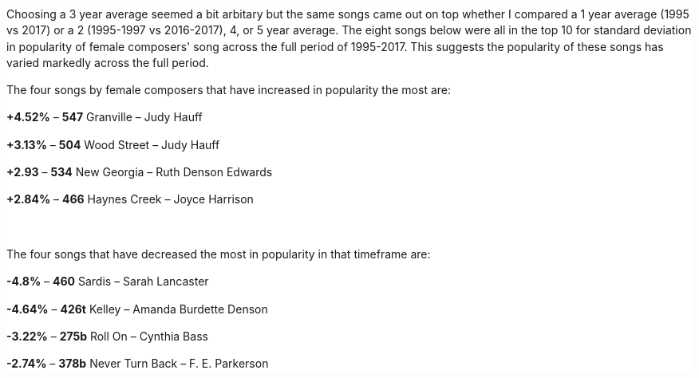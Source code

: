 <p>
  Choosing a 3 year average seemed a bit arbitary but the same songs came out on
  top whether I compared a 1 year average (1995 vs 2017) or a 2 (1995-1997 vs
  2016-2017), 4, or 5 year average. The eight songs below were all in the top 10
  for standard deviation in popularity of female composers&#39; song across the
  full period of 1995-2017. This suggests the popularity of these songs has
  varied markedly across the full period.
</p>

<p>
  The four songs by female composers that have increased in popularity the most
  are:
</p>

<p>
  <strong>+4.52%</strong> – <strong>547</strong> Granville – Judy Hauff
</p>

<p>
  <strong>+3.13%</strong> – <strong>504</strong> Wood Street – Judy Hauff
</p>

<p>
  <strong>+2.93</strong> – <strong>534</strong> New Georgia – Ruth Denson
  Edwards
</p>

<p>
  <strong>+2.84%</strong> – <strong>466</strong> Haynes Creek – Joyce Harrison
</p>

<a href="/images/biggest_increase_popularity.png">
  <img src="/images/biggest_increase_popularity.png" alt="" />
</a>

<p>
  The four songs that have decreased the most in popularity in that timeframe
  are:
</p>

<p>
  <strong>-4.8%</strong> – <strong>460</strong> Sardis – Sarah Lancaster
</p>

<p>
  <strong>-4.64%</strong> – <strong>426t</strong> Kelley – Amanda Burdette
  Denson
</p>

<p>
  <strong>-3.22%</strong> – <strong>275b</strong> Roll On – Cynthia Bass
</p>

<p>
  <strong>-2.74%</strong> – <strong>378b</strong> Never Turn Back – F. E.
  Parkerson
</p>
